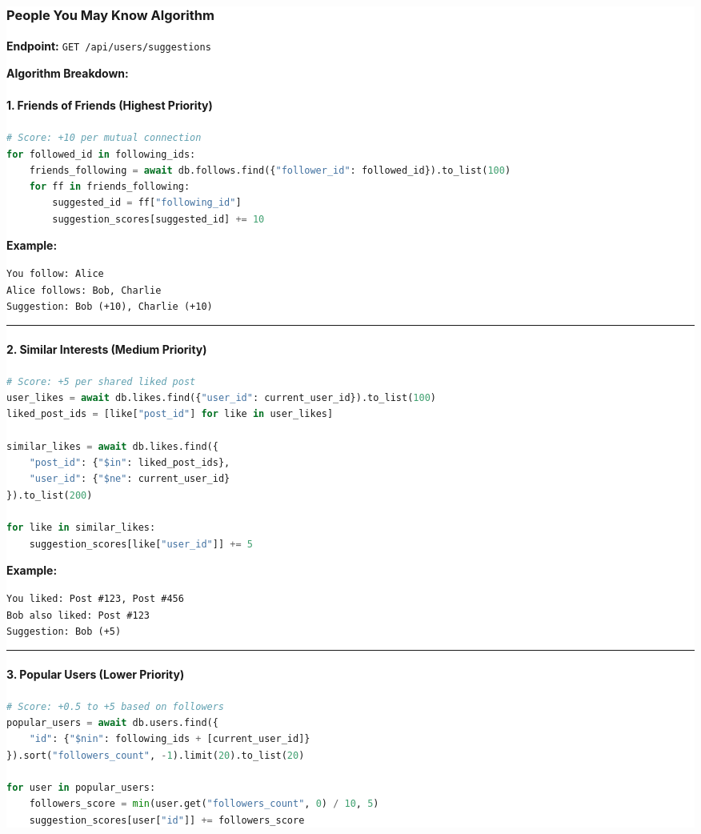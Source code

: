 
### **People You May Know Algorithm**

**Endpoint:** `GET /api/users/suggestions`

**Algorithm Breakdown:**

#### **1. Friends of Friends (Highest Priority)**
```python
# Score: +10 per mutual connection
for followed_id in following_ids:
    friends_following = await db.follows.find({"follower_id": followed_id}).to_list(100)
    for ff in friends_following:
        suggested_id = ff["following_id"]
        suggestion_scores[suggested_id] += 10
```

**Example:**
```
You follow: Alice
Alice follows: Bob, Charlie
Suggestion: Bob (+10), Charlie (+10)
```

---

#### **2. Similar Interests (Medium Priority)**
```python
# Score: +5 per shared liked post
user_likes = await db.likes.find({"user_id": current_user_id}).to_list(100)
liked_post_ids = [like["post_id"] for like in user_likes]

similar_likes = await db.likes.find({
    "post_id": {"$in": liked_post_ids},
    "user_id": {"$ne": current_user_id}
}).to_list(200)

for like in similar_likes:
    suggestion_scores[like["user_id"]] += 5
```

**Example:**
```
You liked: Post #123, Post #456
Bob also liked: Post #123
Suggestion: Bob (+5)
```

---

#### **3. Popular Users (Lower Priority)**
```python
# Score: +0.5 to +5 based on followers
popular_users = await db.users.find({
    "id": {"$nin": following_ids + [current_user_id]}
}).sort("followers_count", -1).limit(20).to_list(20)

for user in popular_users:
    followers_score = min(user.get("followers_count", 0) / 10, 5)
    suggestion_scores[user["id"]] += followers_score
```
